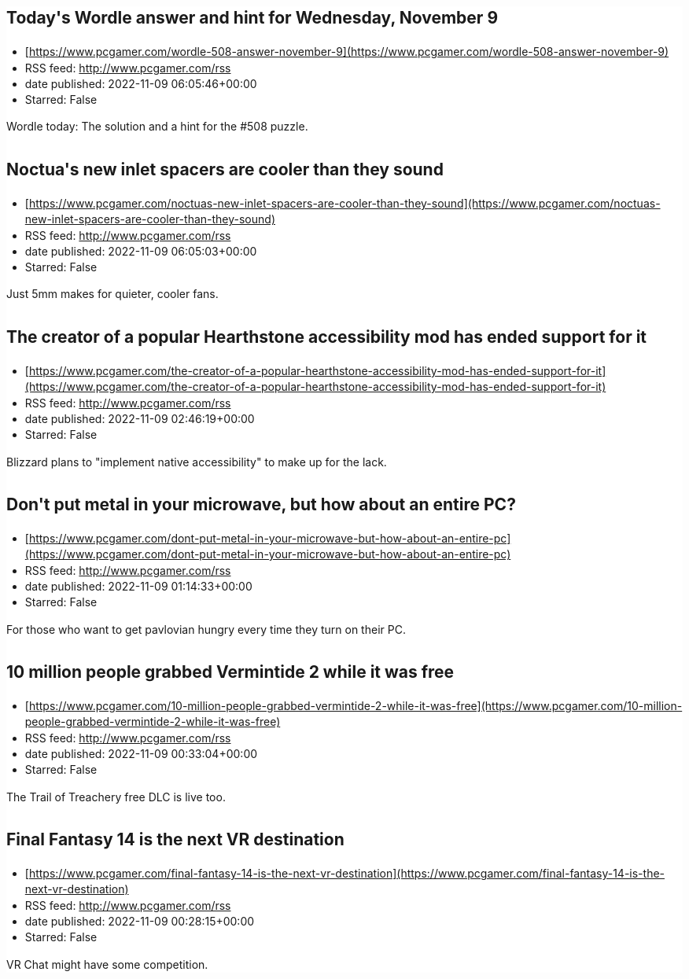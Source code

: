 ## Today's Wordle answer and hint for Wednesday, November 9
 - [https://www.pcgamer.com/wordle-508-answer-november-9](https://www.pcgamer.com/wordle-508-answer-november-9)
 - RSS feed: http://www.pcgamer.com/rss
 - date published: 2022-11-09 06:05:46+00:00
 - Starred: False

Wordle today: The solution and a hint for the #508 puzzle.

## Noctua's new inlet spacers are cooler than they sound
 - [https://www.pcgamer.com/noctuas-new-inlet-spacers-are-cooler-than-they-sound](https://www.pcgamer.com/noctuas-new-inlet-spacers-are-cooler-than-they-sound)
 - RSS feed: http://www.pcgamer.com/rss
 - date published: 2022-11-09 06:05:03+00:00
 - Starred: False

Just 5mm makes for quieter, cooler fans.

## The creator of a popular Hearthstone accessibility mod has ended support for it
 - [https://www.pcgamer.com/the-creator-of-a-popular-hearthstone-accessibility-mod-has-ended-support-for-it](https://www.pcgamer.com/the-creator-of-a-popular-hearthstone-accessibility-mod-has-ended-support-for-it)
 - RSS feed: http://www.pcgamer.com/rss
 - date published: 2022-11-09 02:46:19+00:00
 - Starred: False

Blizzard plans to "implement native accessibility" to make up for the lack.

## Don't put metal in your microwave, but how about an entire PC?
 - [https://www.pcgamer.com/dont-put-metal-in-your-microwave-but-how-about-an-entire-pc](https://www.pcgamer.com/dont-put-metal-in-your-microwave-but-how-about-an-entire-pc)
 - RSS feed: http://www.pcgamer.com/rss
 - date published: 2022-11-09 01:14:33+00:00
 - Starred: False

For those who want to get pavlovian hungry every time they turn on their PC.

## 10 million people grabbed Vermintide 2 while it was free
 - [https://www.pcgamer.com/10-million-people-grabbed-vermintide-2-while-it-was-free](https://www.pcgamer.com/10-million-people-grabbed-vermintide-2-while-it-was-free)
 - RSS feed: http://www.pcgamer.com/rss
 - date published: 2022-11-09 00:33:04+00:00
 - Starred: False

The Trail of Treachery free DLC is live too.

## Final Fantasy 14 is the next VR destination
 - [https://www.pcgamer.com/final-fantasy-14-is-the-next-vr-destination](https://www.pcgamer.com/final-fantasy-14-is-the-next-vr-destination)
 - RSS feed: http://www.pcgamer.com/rss
 - date published: 2022-11-09 00:28:15+00:00
 - Starred: False

VR Chat might have some competition.
